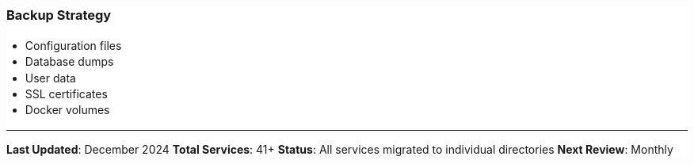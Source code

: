 ### Backup Strategy
- Configuration files
- Database dumps
- User data
- SSL certificates
- Docker volumes

---

**Last Updated**: December 2024
**Total Services**: 41+
**Status**: All services migrated to individual directories
**Next Review**: Monthly 